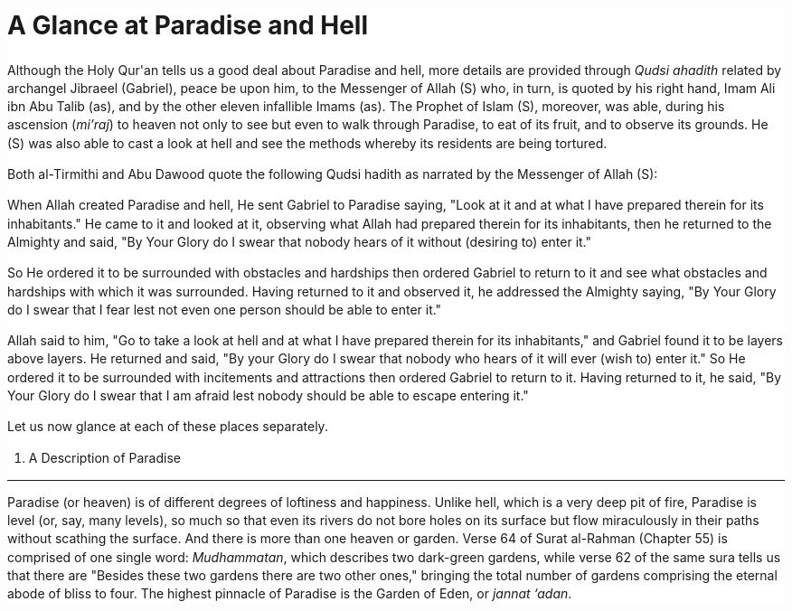 A Glance at Paradise and Hell
=============================

Although the Holy Qur'an tells us a good deal about Paradise and hell,
more details are provided through *Qudsi ahadith* related by archangel
Jibraeel (Gabriel), peace be upon him, to the Messenger of Allah (S)
who, in turn, is quoted by his right hand, Imam Ali ibn Abu Talib (as),
and by the other eleven infallible Imams (as). The Prophet of Islam (S),
moreover, was able, during his ascension (*mi’raj*) to heaven not only
to see but even to walk through Paradise, to eat of its fruit, and to
observe its grounds. He (S) was also able to cast a look at hell and see
the methods whereby its residents are being tortured.

Both al-Tirmithi and Abu Dawood quote the following Qudsi hadith as
narrated by the Messenger of Allah (S):

When Allah created Paradise and hell, He sent Gabriel to Paradise
saying, "Look at it and at what I have prepared therein for its
inhabitants." He came to it and looked at it, observing what Allah had
prepared therein for its inhabitants, then he returned to the Almighty
and said, "By Your Glory do I swear that nobody hears of it without
(desiring to) enter it."

So He ordered it to be surrounded with obstacles and hardships then
ordered Gabriel to return to it and see what obstacles and hardships
with which it was surrounded. Having returned to it and observed it, he
addressed the Almighty saying, "By Your Glory do I swear that I fear
lest not even one person should be able to enter it."

Allah said to him, "Go to take a look at hell and at what I have
prepared therein for its inhabitants," and Gabriel found it to be layers
above layers. He returned and said, "By your Glory do I swear that
nobody who hears of it will ever (wish to) enter it." So He ordered it
to be surrounded with incitements and attractions then ordered Gabriel
to return to it. Having returned to it, he said, "By Your Glory do I
swear that I am afraid lest nobody should be able to escape entering
it."

Let us now glance at each of these places separately.

1) A Description of Paradise
----------------------------

Paradise (or heaven) is of different degrees of loftiness and happiness.
Unlike hell, which is a very deep pit of fire, Paradise is level (or,
say, many levels), so much so that even its rivers do not bore holes on
its surface but flow miraculously in their paths without scathing the
surface. And there is more than one heaven or garden. Verse 64 of Surat
al-Rahman (Chapter 55) is comprised of one single word: *Mudhammatan*,
which describes two dark-green gardens, while verse 62 of the same sura
tells us that there are "Besides these two gardens there are two other
ones," bringing the total number of gardens comprising the eternal abode
of bliss to four. The highest pinnacle of Paradise is the Garden of
Eden, or *jannat ‘adan*.

